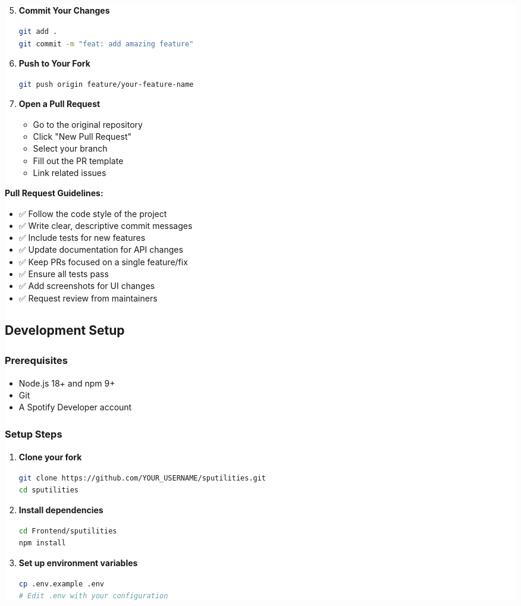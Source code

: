 5. **Commit Your Changes**
   ```bash
   git add .
   git commit -m "feat: add amazing feature"
   ```

6. **Push to Your Fork**
   ```bash
   git push origin feature/your-feature-name
   ```

7. **Open a Pull Request**
   - Go to the original repository
   - Click "New Pull Request"
   - Select your branch
   - Fill out the PR template
   - Link related issues

**Pull Request Guidelines:**

- ✅ Follow the code style of the project
- ✅ Write clear, descriptive commit messages
- ✅ Include tests for new features
- ✅ Update documentation for API changes
- ✅ Keep PRs focused on a single feature/fix
- ✅ Ensure all tests pass
- ✅ Add screenshots for UI changes
- ✅ Request review from maintainers

## Development Setup

### Prerequisites

- Node.js 18+ and npm 9+
- Git
- A Spotify Developer account

### Setup Steps

1. **Clone your fork**
   ```bash
   git clone https://github.com/YOUR_USERNAME/sputilities.git
   cd sputilities
   ```

2. **Install dependencies**
   ```bash
   cd Frontend/sputilities
   npm install
   ```

3. **Set up environment variables**
   ```bash
   cp .env.example .env
   # Edit .env with your configuration
   ```
